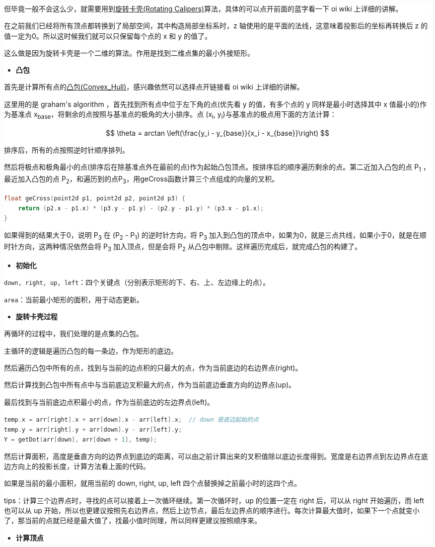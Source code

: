但毕竟一般不会这么少，就需要用到[旋转卡壳(Rotating Calipers)](https://oi.wiki/geometry/rotating-calipers/)算法，具体的可以点开前面的蓝字看一下 oi wiki 上详细的讲解。

在之前我们已经将所有顶点都转换到了局部空间，其中构造局部坐标系时，z 轴使用的是平面的法线，这意味着投影后的坐标再转换后 z 的值一定为0。所以这时候我们就可以只保留每个点的 x 和 y 的值了。

这么做是因为旋转卡壳是一个二维的算法。作用是找到二维点集的最小外接矩形。

+ <b>凸包</b>

首先是计算所有点的[凸包(Convex_Hull)](https://oi.wiki/geometry/convex-hull/)，感兴趣依然可以选择点开链接看 oi wiki 上详细的讲解。

这里用的是 graham's algorithm ，首先找到所有点中位于左下角的点(优先看 y 的值，有多个点的 y 同样是最小时选择其中 x 值最小的)作为基准点 x<sub>base</sub>，将剩余的点按照与基准点的极角的大小排序。点 (x<sub>i</sub>, y<sub>i</sub>)与基准点的极点用下面的方法计算：

$$ \theta = arctan \left(\frac{y_i - y_{base}}{x_i - x_{base}}\right) $$

排序后，所有的点按照逆时针顺序排列。

然后将极点和极角最小的点(排序后在除基准点外在最前的点)作为起始凸包顶点。按排序后的顺序遍历剩余的点。第二近加入凸包的点 P<sub>1</sub> ，最近加入凸包的点 P<sub>2</sub>，和遍历到的点P<sub>3</sub>，用geCross函数计算三个点组成的向量的叉积。

```cpp
float geCross(point2d p1, point2d p2, point2d p3) {
    return (p2.x - p1.x) * (p3.y - p1.y) - (p2.y - p1.y) * (p3.x - p1.x);
}
```

如果得到的结果大于0，说明 P<sub>3</sub> 在 (P<sub>2</sub> - P<sub>1</sub>) 的逆时针方向，将 P<sub>3</sub> 加入到凸包的顶点中，如果为0，就是三点共线，如果小于0，就是在顺时针方向，这两种情况依然会将 P<sub>3</sub> 加入顶点，但是会将 P<sub>2</sub> 从凸包中剔除。这样遍历完成后，就完成凸包的构建了。

+ <b>初始化</b>

`down, right, up, left`：四个关键点（分别表示矩形的下、右、上、左边缘上的点）。

`area`：当前最小矩形的面积，用于动态更新。

+ <b>旋转卡壳过程</b>

再循环的过程中，我们处理的是点集的凸包。

主循环的逻辑是遍历凸包的每一条边，作为矩形的底边。

然后遍历凸包中所有的点，找到与当前的边点积的只最大的点，作为当前底边的右边界点(right)。

然后计算找到凸包中所有点中与当前底边叉积最大的点，作为当前底边垂直方向的边界点(up)。

最后找到与当前底边点积最小的点，作为当前底边的左边界点(left)。

```cpp
temp.x = arr[right].x + arr[down].x - arr[left].x;	// down 是底边起始的点
temp.y = arr[right].y + arr[down].y - arr[left].y;
Y = getDot(arr[down], arr[down + 1], temp);
```

然后计算面积，高度是垂直方向的边界点到底边的距离，可以由之前计算出来的叉积值除以底边长度得到。宽度是右边界点到左边界点在底边方向上的投影长度，计算方法看上面的代码。

如果是当前的最小面积，就用当前的 down, right, up, left 四个点替换掉之前最小时的这四个点。

tips：计算三个边界点时，寻找的点可以接着上一次循环继续。第一次循环时，up 的位置一定在 right 后，可以从 right 开始遍历，而 left 也可以从 up 开始，所以也更建议按照先右边界点，然后上边节点，最后左边界点的顺序进行。每次计算最大值时，如果下一个点就变小了，那当前的点就已经是最大值了，找最小值时同理，所以同样更建议按照顺序来。

+ <b>计算顶点</b>
